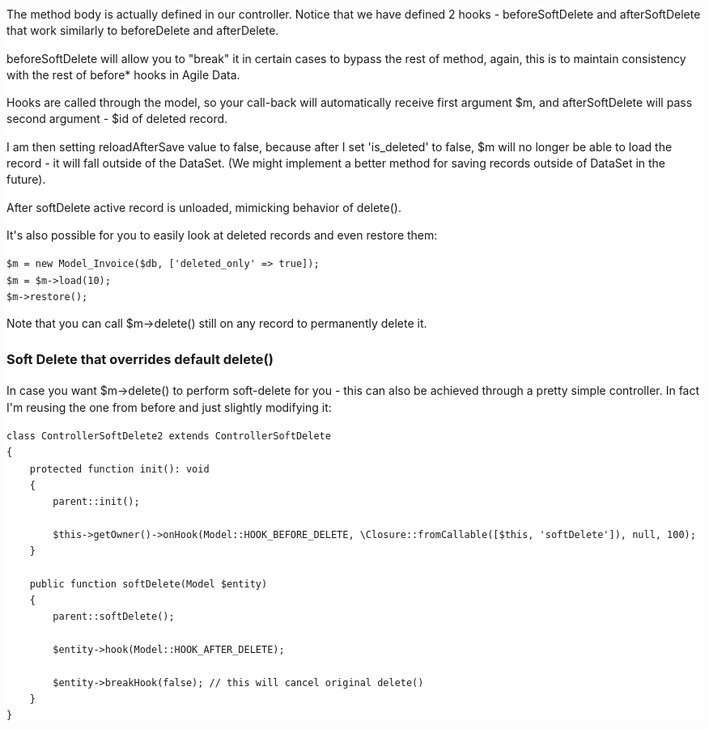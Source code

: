 The method body is actually defined in our controller. Notice that we have
defined 2 hooks - beforeSoftDelete and afterSoftDelete that work similarly to
beforeDelete and afterDelete.

beforeSoftDelete will allow you to "break" it in certain cases to bypass the
rest of method, again, this is to maintain consistency with the rest of before*
hooks in Agile Data.

Hooks are called through the model, so your call-back will automatically receive
first argument $m, and afterSoftDelete will pass second argument - $id of deleted
record.

I am then setting reloadAfterSave value to false, because after I set
'is_deleted' to false, $m will no longer be able to load the record - it will
fall outside of the DataSet. (We might implement a better method for saving
records outside of DataSet in the future).

After softDelete active record is unloaded, mimicking behavior of delete().

It's also possible for you to easily look at deleted records and even restore
them:

```
$m = new Model_Invoice($db, ['deleted_only' => true]);
$m = $m->load(10);
$m->restore();
```

Note that you can call $m->delete() still on any record to permanently delete it.

### Soft Delete that overrides default delete()

In case you want $m->delete() to perform soft-delete for you - this can also be
achieved through a pretty simple controller. In fact I'm reusing the one from
before and just slightly modifying it:

```
class ControllerSoftDelete2 extends ControllerSoftDelete
{
    protected function init(): void
    {
        parent::init();

        $this->getOwner()->onHook(Model::HOOK_BEFORE_DELETE, \Closure::fromCallable([$this, 'softDelete']), null, 100);
    }

    public function softDelete(Model $entity)
    {
        parent::softDelete();

        $entity->hook(Model::HOOK_AFTER_DELETE);

        $entity->breakHook(false); // this will cancel original delete()
    }
}
```
